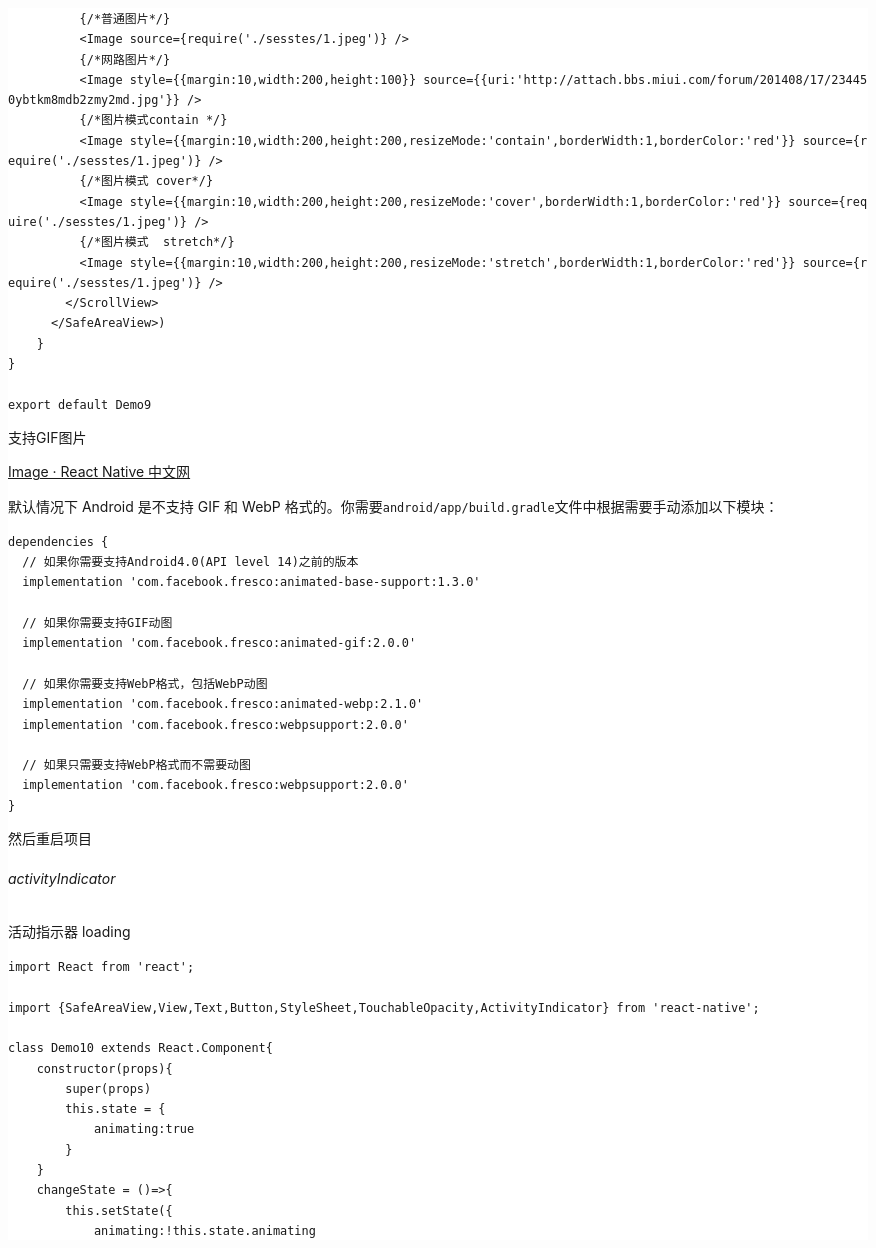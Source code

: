 ```react
	      {/*普通图片*/}
	      <Image source={require('./sesstes/1.jpeg')} />
	      {/*网路图片*/}
	      <Image style={{margin:10,width:200,height:100}} source={{uri:'http://attach.bbs.miui.com/forum/201408/17/234450ybtkm8mdb2zmy2md.jpg'}} />
	      {/*图片模式contain */}
	      <Image style={{margin:10,width:200,height:200,resizeMode:'contain',borderWidth:1,borderColor:'red'}} source={require('./sesstes/1.jpeg')} />
	      {/*图片模式 cover*/}
	      <Image style={{margin:10,width:200,height:200,resizeMode:'cover',borderWidth:1,borderColor:'red'}} source={require('./sesstes/1.jpeg')} />
	      {/*图片模式  stretch*/}
	      <Image style={{margin:10,width:200,height:200,resizeMode:'stretch',borderWidth:1,borderColor:'red'}} source={require('./sesstes/1.jpeg')} />
	    </ScrollView>
	  </SafeAreaView>)
	}
}

export default Demo9
```
支持GIF图片

[Image · React Native 中文网](https://reactnative.cn/docs/image)

默认情况下 Android 是不支持 GIF 和 WebP 格式的。你需要`android/app/build.gradle`文件中根据需要手动添加以下模块：

```
dependencies {
  // 如果你需要支持Android4.0(API level 14)之前的版本
  implementation 'com.facebook.fresco:animated-base-support:1.3.0'

  // 如果你需要支持GIF动图
  implementation 'com.facebook.fresco:animated-gif:2.0.0'

  // 如果你需要支持WebP格式，包括WebP动图
  implementation 'com.facebook.fresco:animated-webp:2.1.0'
  implementation 'com.facebook.fresco:webpsupport:2.0.0'

  // 如果只需要支持WebP格式而不需要动图
  implementation 'com.facebook.fresco:webpsupport:2.0.0'
}
```

然后重启项目

###### activityIndicator

活动指示器 loading

```react
import React from 'react';

import {SafeAreaView,View,Text,Button,StyleSheet,TouchableOpacity,ActivityIndicator} from 'react-native';

class Demo10 extends React.Component{
	constructor(props){
		super(props)
		this.state = {
			animating:true
		}
	}
	changeState = ()=>{
		this.setState({
			animating:!this.state.animating
```
